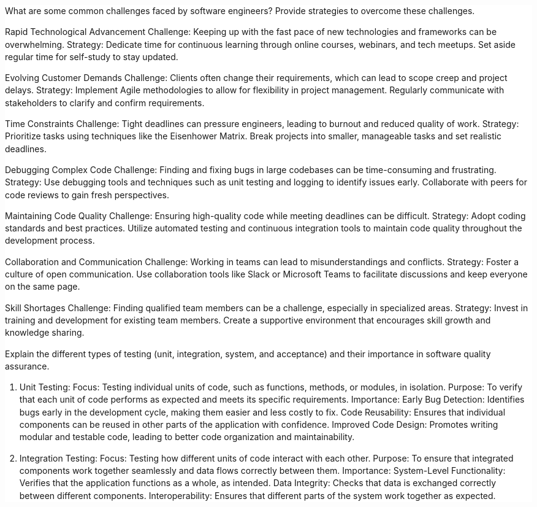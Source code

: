
What are some common challenges faced by software engineers? Provide strategies to overcome these challenges.

Rapid Technological Advancement
Challenge: Keeping up with the fast pace of new technologies and frameworks can be overwhelming.
Strategy: Dedicate time for continuous learning through online courses, webinars, and tech meetups. Set aside regular time for self-study to stay updated.

Evolving Customer Demands
Challenge: Clients often change their requirements, which can lead to scope creep and project delays.
Strategy: Implement Agile methodologies to allow for flexibility in project management. Regularly communicate with stakeholders to clarify and confirm requirements.

Time Constraints
Challenge: Tight deadlines can pressure engineers, leading to burnout and reduced quality of work.
Strategy: Prioritize tasks using techniques like the Eisenhower Matrix. Break projects into smaller, manageable tasks and set realistic deadlines.

Debugging Complex Code
Challenge: Finding and fixing bugs in large codebases can be time-consuming and frustrating.
Strategy: Use debugging tools and techniques such as unit testing and logging to identify issues early. Collaborate with peers for code reviews to gain fresh perspectives.

Maintaining Code Quality
Challenge: Ensuring high-quality code while meeting deadlines can be difficult.
Strategy: Adopt coding standards and best practices. Utilize automated testing and continuous integration tools to maintain code quality throughout the development process.

Collaboration and Communication
Challenge: Working in teams can lead to misunderstandings and conflicts.
Strategy: Foster a culture of open communication. Use collaboration tools like Slack or Microsoft Teams to facilitate discussions and keep everyone on the same page.

Skill Shortages
Challenge: Finding qualified team members can be a challenge, especially in specialized areas.
Strategy: Invest in training and development for existing team members. Create a supportive environment that encourages skill growth and knowledge sharing.


Explain the different types of testing (unit, integration, system, and acceptance) and their importance in software quality assurance.

1. Unit Testing:
Focus: Testing individual units of code, such as functions, methods, or modules, in isolation.
Purpose: To verify that each unit of code performs as expected and meets its specific requirements.
Importance:
Early Bug Detection: Identifies bugs early in the development cycle, making them easier and less costly to fix.
Code Reusability: Ensures that individual components can be reused in other parts of the application with confidence.
Improved Code Design: Promotes writing modular and testable code, leading to better code organization and maintainability.

2. Integration Testing:
Focus: Testing how different units of code interact with each other.
Purpose: To ensure that integrated components work together seamlessly and data flows correctly between them.
Importance:
System-Level Functionality: Verifies that the application functions as a whole, as intended.
Data Integrity: Checks that data is exchanged correctly between different components.
Interoperability: Ensures that different parts of the system work together as expected.
